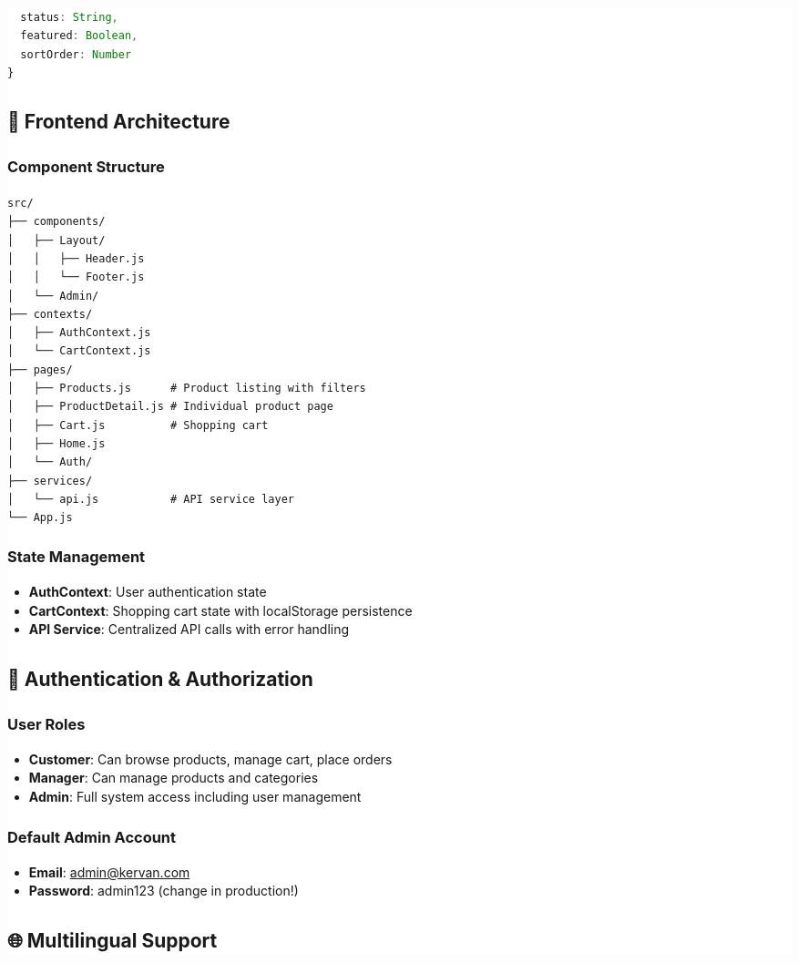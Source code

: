 ```javascript
  status: String,
  featured: Boolean,
  sortOrder: Number
}
```

## 🎨 Frontend Architecture

### Component Structure
```
src/
├── components/
│   ├── Layout/
│   │   ├── Header.js
│   │   └── Footer.js
│   └── Admin/
├── contexts/
│   ├── AuthContext.js
│   └── CartContext.js
├── pages/
│   ├── Products.js      # Product listing with filters
│   ├── ProductDetail.js # Individual product page
│   ├── Cart.js          # Shopping cart
│   ├── Home.js
│   └── Auth/
├── services/
│   └── api.js           # API service layer
└── App.js
```

### State Management
- **AuthContext**: User authentication state
- **CartContext**: Shopping cart state with localStorage persistence
- **API Service**: Centralized API calls with error handling

## 🔐 Authentication & Authorization

### User Roles
- **Customer**: Can browse products, manage cart, place orders
- **Manager**: Can manage products and categories
- **Admin**: Full system access including user management

### Default Admin Account
- **Email**: admin@kervan.com
- **Password**: admin123 (change in production!)

## 🌐 Multilingual Support
